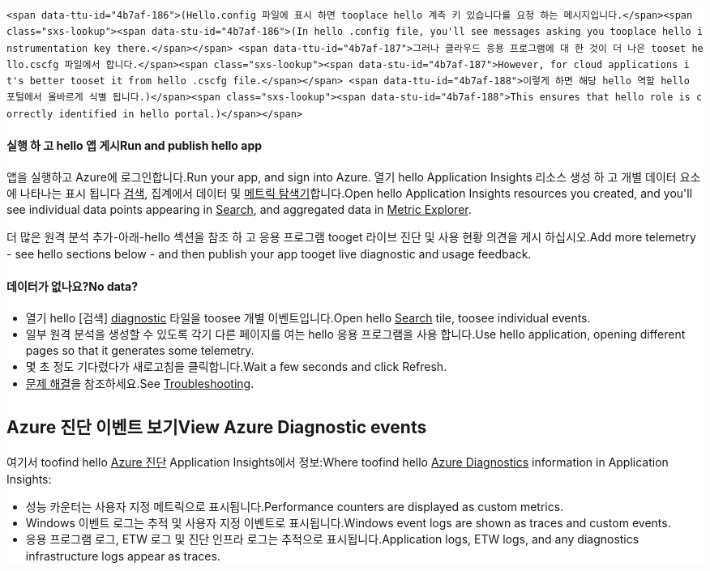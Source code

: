    <span data-ttu-id="4b7af-186">(Hello.config 파일에 표시 하면 tooplace hello 계측 키 있습니다를 요청 하는 메시지입니다.</span><span class="sxs-lookup"><span data-stu-id="4b7af-186">(In hello .config file, you'll see messages asking you tooplace hello instrumentation key there.</span></span> <span data-ttu-id="4b7af-187">그러나 클라우드 응용 프로그램에 대 한 것이 더 나은 tooset hello.cscfg 파일에서 합니다.</span><span class="sxs-lookup"><span data-stu-id="4b7af-187">However, for cloud applications it's better tooset it from hello .cscfg file.</span></span> <span data-ttu-id="4b7af-188">이렇게 하면 해당 hello 역할 hello 포털에서 올바르게 식별 됩니다.)</span><span class="sxs-lookup"><span data-stu-id="4b7af-188">This ensures that hello role is correctly identified in hello portal.)</span></span>

#### <a name="run-and-publish-hello-app"></a><span data-ttu-id="4b7af-189">실행 하 고 hello 앱 게시</span><span class="sxs-lookup"><span data-stu-id="4b7af-189">Run and publish hello app</span></span>
<span data-ttu-id="4b7af-190">앱을 실행하고 Azure에 로그인합니다.</span><span class="sxs-lookup"><span data-stu-id="4b7af-190">Run your app, and sign into Azure.</span></span> <span data-ttu-id="4b7af-191">열기 hello Application Insights 리소스 생성 하 고 개별 데이터 요소에 나타나는 표시 됩니다 [검색](app-insights-diagnostic-search.md), 집계에서 데이터 및 [메트릭 탐색기](app-insights-metrics-explorer.md)합니다.</span><span class="sxs-lookup"><span data-stu-id="4b7af-191">Open hello Application Insights resources you created, and you'll see individual data points appearing in [Search](app-insights-diagnostic-search.md), and aggregated data in [Metric Explorer](app-insights-metrics-explorer.md).</span></span> 

<span data-ttu-id="4b7af-192">더 많은 원격 분석 추가-아래-hello 섹션을 참조 하 고 응용 프로그램 tooget 라이브 진단 및 사용 현황 의견을 게시 하십시오.</span><span class="sxs-lookup"><span data-stu-id="4b7af-192">Add more telemetry - see hello sections below - and then publish your app tooget live diagnostic and usage feedback.</span></span> 

#### <a name="no-data"></a><span data-ttu-id="4b7af-193">데이터가 없나요?</span><span class="sxs-lookup"><span data-stu-id="4b7af-193">No data?</span></span>
* <span data-ttu-id="4b7af-194">열기 hello [검색] [ diagnostic] 타일을 toosee 개별 이벤트입니다.</span><span class="sxs-lookup"><span data-stu-id="4b7af-194">Open hello [Search][diagnostic] tile, toosee individual events.</span></span>
* <span data-ttu-id="4b7af-195">일부 원격 분석을 생성할 수 있도록 각기 다른 페이지를 여는 hello 응용 프로그램을 사용 합니다.</span><span class="sxs-lookup"><span data-stu-id="4b7af-195">Use hello application, opening different pages so that it generates some telemetry.</span></span>
* <span data-ttu-id="4b7af-196">몇 초 정도 기다렸다가 새로고침을 클릭합니다.</span><span class="sxs-lookup"><span data-stu-id="4b7af-196">Wait a few seconds and click Refresh.</span></span>
* <span data-ttu-id="4b7af-197">[문제 해결][qna]을 참조하세요.</span><span class="sxs-lookup"><span data-stu-id="4b7af-197">See [Troubleshooting][qna].</span></span>

## <a name="view-azure-diagnostic-events"></a><span data-ttu-id="4b7af-198">Azure 진단 이벤트 보기</span><span class="sxs-lookup"><span data-stu-id="4b7af-198">View Azure Diagnostic events</span></span>
<span data-ttu-id="4b7af-199">여기서 toofind hello [Azure 진단](https://docs.microsoft.com/en-us/azure/monitoring-and-diagnostics/azure-diagnostics) Application Insights에서 정보:</span><span class="sxs-lookup"><span data-stu-id="4b7af-199">Where toofind hello [Azure Diagnostics](https://docs.microsoft.com/en-us/azure/monitoring-and-diagnostics/azure-diagnostics) information in Application Insights:</span></span>

* <span data-ttu-id="4b7af-200">성능 카운터는 사용자 지정 메트릭으로 표시됩니다.</span><span class="sxs-lookup"><span data-stu-id="4b7af-200">Performance counters are displayed as custom metrics.</span></span> 
* <span data-ttu-id="4b7af-201">Windows 이벤트 로그는 추적 및 사용자 지정 이벤트로 표시됩니다.</span><span class="sxs-lookup"><span data-stu-id="4b7af-201">Windows event logs are shown as traces and custom events.</span></span>
* <span data-ttu-id="4b7af-202">응용 프로그램 로그, ETW 로그 및 진단 인프라 로그는 추적으로 표시됩니다.</span><span class="sxs-lookup"><span data-stu-id="4b7af-202">Application logs, ETW logs, and any diagnostics infrastructure logs appear as traces.</span></span>


[api]: app-insights-api-custom-events-metrics.md
[availability]: app-insights-monitor-web-app-availability.md
[azure]: app-insights-azure.md
[client]: app-insights-javascript.md
[diagnostic]: app-insights-diagnostic-search.md
[netlogs]: app-insights-asp-net-trace-logs.md
[portal]: http://portal.azure.com/
[qna]: app-insights-troubleshoot-faq.md
[redfield]: app-insights-monitor-performance-live-website-now.md
[start]: app-insights-overview.md 